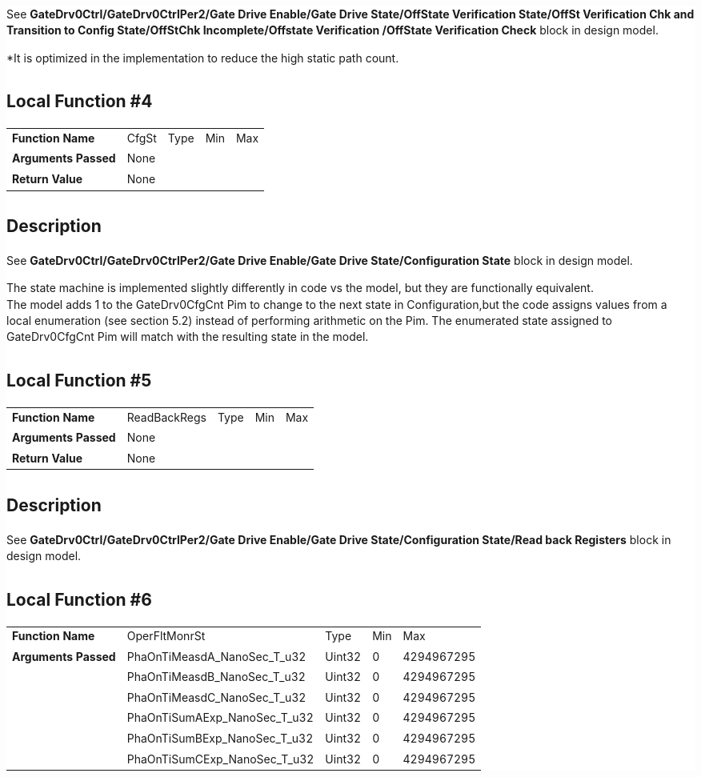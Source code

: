 
See **GateDrv0Ctrl/GateDrv0CtrlPer2/Gate Drive Enable/Gate Drive
State/OffState Verification State/OffSt Verification Chk and Transition
to Config State/OffStChk Incomplete/Offstate Verification /OffState
Verification Check** block in design model.

\*It is optimized in the implementation to reduce the high static path
count.

## Local Function \#4

|                      |       |      |     |     |
|----------------------|-------|------|-----|-----|
| **Function Name**    | CfgSt | Type | Min | Max |
| **Arguments Passed** | None  |      |     |     |
| **Return Value**     | None  |      |     |     |

## Description

See **GateDrv0Ctrl/GateDrv0CtrlPer2/Gate Drive Enable/Gate Drive
State/Configuration State** block in design model.

The state machine is implemented slightly differently in code vs the
model, but they are functionally equivalent.  
The model adds 1 to the GateDrv0CfgCnt Pim to change to the next state
in Configuration,but the code assigns values from a local enumeration
(see section 5.2) instead of performing arithmetic on the Pim. The
enumerated state assigned to GateDrv0CfgCnt Pim will match with the
resulting state in the model.

## Local Function \#5

|                      |              |      |     |     |
|----------------------|--------------|------|-----|-----|
| **Function Name**    | ReadBackRegs | Type | Min | Max |
| **Arguments Passed** | None         |      |     |     |
| **Return Value**     | None         |      |     |     |

## Description

See **GateDrv0Ctrl/GateDrv0CtrlPer2/Gate Drive Enable/Gate Drive
State/Configuration State/Read back Registers** block in design model.

## Local Function \#6

|                      |                              |                        |      |             |
|--------------|-------------------|--------------|-------------|--------------|
| **Function Name**    | OperFltMonrSt                | Type                   | Min  | Max         |
| **Arguments Passed** | PhaOnTiMeasdA_NanoSec_T_u32  | Uint32                 | 0    | 4294967295  |
|                      | PhaOnTiMeasdB_NanoSec_T_u32  | Uint32                 | 0    | 4294967295  |
|                      | PhaOnTiMeasdC_NanoSec_T_u32  | Uint32                 | 0    | 4294967295  |
|                      | PhaOnTiSumAExp_NanoSec_T_u32 | Uint32                 | 0    | 4294967295  |
|                      | PhaOnTiSumBExp_NanoSec_T_u32 | Uint32                 | 0    | 4294967295  |
|                      | PhaOnTiSumCExp_NanoSec_T_u32 | Uint32                 | 0    | 4294967295  |